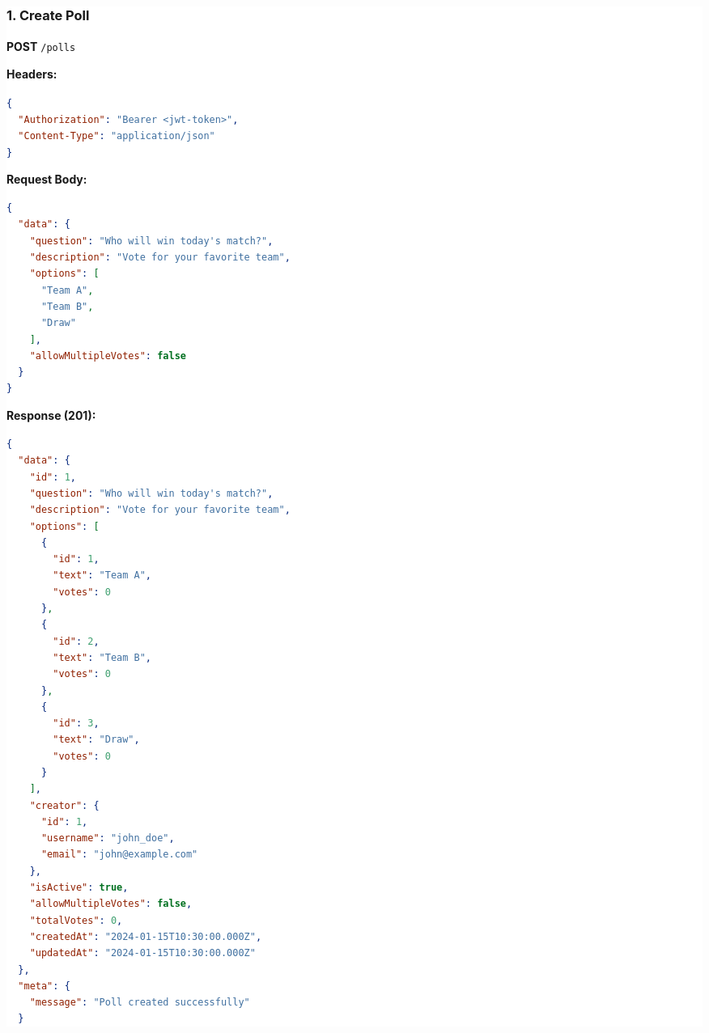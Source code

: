 ### 1. Create Poll
**POST** `/polls`

**Headers:**
```json
{
  "Authorization": "Bearer <jwt-token>",
  "Content-Type": "application/json"
}
```

**Request Body:**
```json
{
  "data": {
    "question": "Who will win today's match?",
    "description": "Vote for your favorite team",
    "options": [
      "Team A",
      "Team B",
      "Draw"
    ],
    "allowMultipleVotes": false
  }
}
```

**Response (201):**
```json
{
  "data": {
    "id": 1,
    "question": "Who will win today's match?",
    "description": "Vote for your favorite team",
    "options": [
      {
        "id": 1,
        "text": "Team A",
        "votes": 0
      },
      {
        "id": 2,
        "text": "Team B",
        "votes": 0
      },
      {
        "id": 3,
        "text": "Draw",
        "votes": 0
      }
    ],
    "creator": {
      "id": 1,
      "username": "john_doe",
      "email": "john@example.com"
    },
    "isActive": true,
    "allowMultipleVotes": false,
    "totalVotes": 0,
    "createdAt": "2024-01-15T10:30:00.000Z",
    "updatedAt": "2024-01-15T10:30:00.000Z"
  },
  "meta": {
    "message": "Poll created successfully"
  }
```